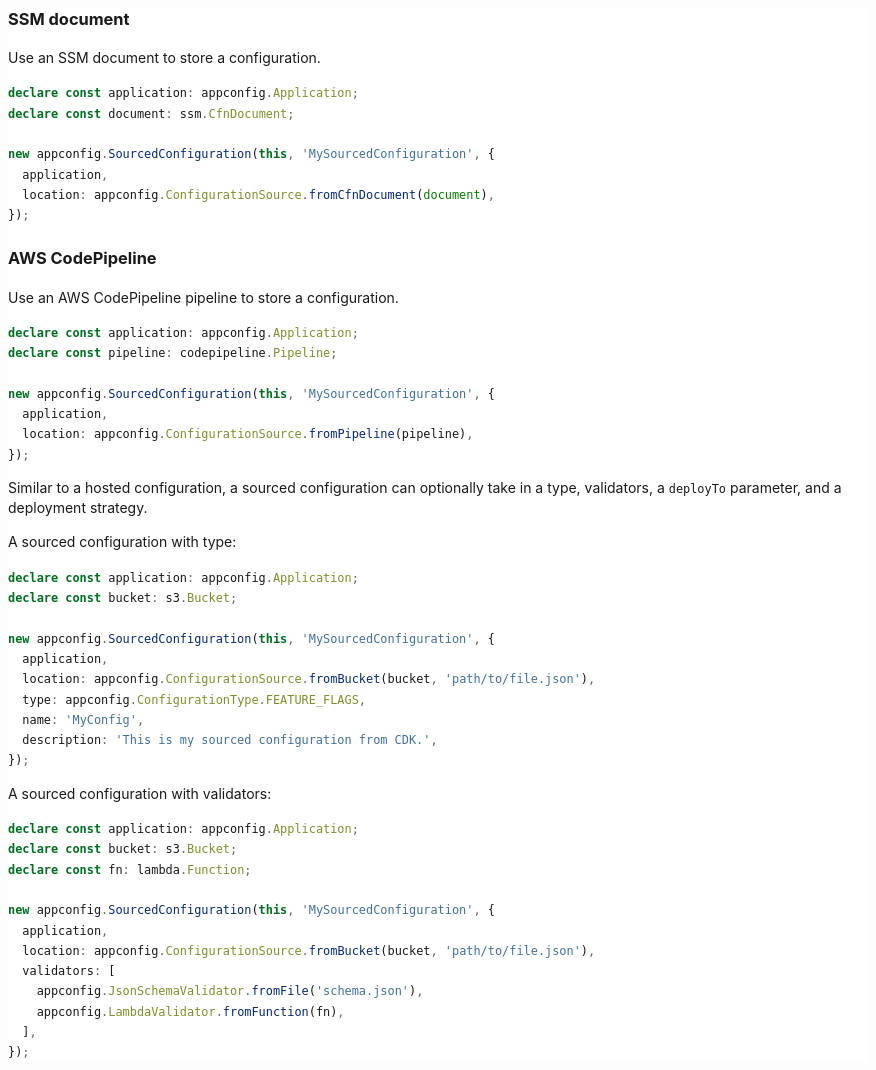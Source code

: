 ### SSM document

Use an SSM document to store a configuration.

```ts
declare const application: appconfig.Application;
declare const document: ssm.CfnDocument;

new appconfig.SourcedConfiguration(this, 'MySourcedConfiguration', {
  application,
  location: appconfig.ConfigurationSource.fromCfnDocument(document),
});
```

### AWS CodePipeline

Use an AWS CodePipeline pipeline to store a configuration.

```ts
declare const application: appconfig.Application;
declare const pipeline: codepipeline.Pipeline;

new appconfig.SourcedConfiguration(this, 'MySourcedConfiguration', {
  application,
  location: appconfig.ConfigurationSource.fromPipeline(pipeline),
});
```

Similar to a hosted configuration, a sourced configuration can optionally take in a type, validators, a `deployTo` parameter, and a deployment strategy.

A sourced configuration with type:

```ts
declare const application: appconfig.Application;
declare const bucket: s3.Bucket;

new appconfig.SourcedConfiguration(this, 'MySourcedConfiguration', {
  application,
  location: appconfig.ConfigurationSource.fromBucket(bucket, 'path/to/file.json'),
  type: appconfig.ConfigurationType.FEATURE_FLAGS,
  name: 'MyConfig',
  description: 'This is my sourced configuration from CDK.',
});
```

A sourced configuration with validators:

```ts
declare const application: appconfig.Application;
declare const bucket: s3.Bucket;
declare const fn: lambda.Function;

new appconfig.SourcedConfiguration(this, 'MySourcedConfiguration', {
  application,
  location: appconfig.ConfigurationSource.fromBucket(bucket, 'path/to/file.json'),
  validators: [
    appconfig.JsonSchemaValidator.fromFile('schema.json'),
    appconfig.LambdaValidator.fromFunction(fn),
  ],
});
```
